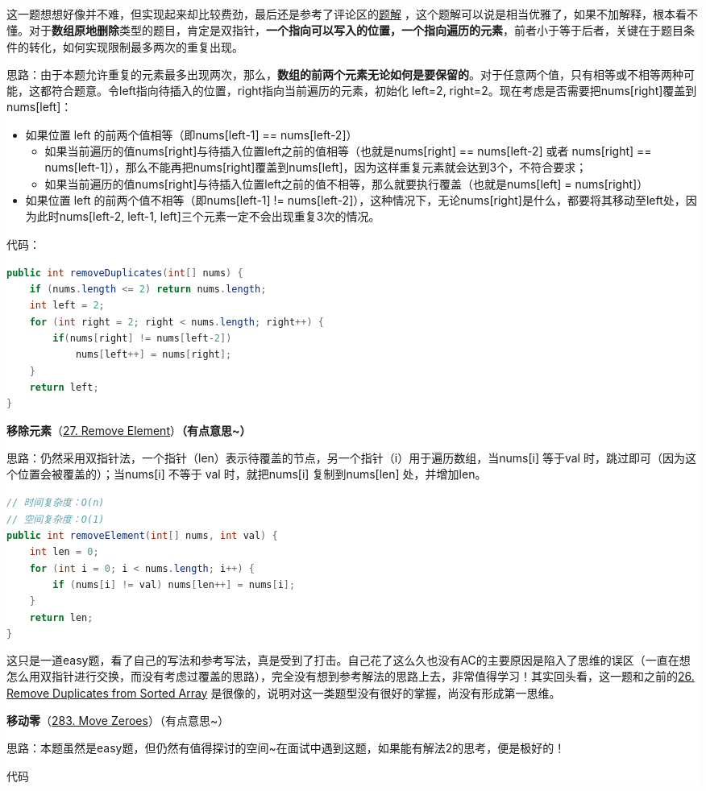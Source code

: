 这一题想想好像并不难，但实现起来却比较费劲，最后还是参考了评论区的[题解](https://leetcode-cn.com/problems/remove-duplicates-from-sorted-array-ii/solution/zhi-jie-bian-li-yi-ci-ji-ke-by-luo-ben-zhu-xiao-ma/) ，这个题解可以说是相当优雅了，如果不加解释，根本看不懂。对于**数组原地删除**类型的题目，肯定是双指针，**一个指向可以写入的位置，一个指向遍历的元素**，前者小于等于后者，关键在于题目条件的转化，如何实现限制最多两次的重复出现。

思路：由于本题允许重复的元素最多出现两次，那么，**数组的前两个元素无论如何是要保留的**。对于任意两个值，只有相等或不相等两种可能，这都符合题意。令left指向待插入的位置，right指向当前遍历的元素，初始化 left=2, right=2。现在考虑是否需要把nums[right]覆盖到nums[left]：

* 如果位置 left 的前两个值相等（即nums[left-1] == nums[left-2]）
  * 如果当前遍历的值nums[right]与待插入位置left之前的值相等（也就是nums[right] == nums[left-2] 或者 nums[right] == nums[left-1]），那么不能再把nums[right]覆盖到nums[left]，因为这样重复元素就会达到3个，不符合要求；
  * 如果当前遍历的值nums[right]与待插入位置left之前的值不相等，那么就要执行覆盖（也就是nums[left] = nums[right]）
* 如果位置 left 的前两个值不相等（即nums[left-1] != nums[left-2]），这种情况下，无论nums[right]是什么，都要将其移动至left处，因为此时nums[left-2, left-1, left]三个元素一定不会出现重复3次的情况。

代码：

```java
public int removeDuplicates(int[] nums) {
    if (nums.length <= 2) return nums.length;
    int left = 2;
    for (int right = 2; right < nums.length; right++) {
        if(nums[right] != nums[left-2])
            nums[left++] = nums[right];
    }
    return left;
}
```



**移除元素**（[27. Remove Element](https://leetcode-cn.com/problems/remove-element/)）**（有点意思~）**

思路：仍然采用双指针法，一个指针（len）表示待覆盖的节点，另一个指针（i）用于遍历数组，当nums[i] 等于val 时，跳过即可（因为这个位置会被覆盖的）；当nums[i] 不等于 val 时，就把nums[i] 复制到nums[len] 处，并增加len。

```java
// 时间复杂度：O(n)
// 空间复杂度：O(1)
public int removeElement(int[] nums, int val) {
    int len = 0;
    for (int i = 0; i < nums.length; i++) {
        if (nums[i] != val) nums[len++] = nums[i];
    }
    return len;
}
```

这只是一道easy题，看了自己的写法和参考写法，真是受到了打击。自己花了这么久也没有AC的主要原因是陷入了思维的误区（一直在想怎么用双指针进行交换，而没有考虑过覆盖的思路），完全没有想到参考解法的思路上去，非常值得学习！其实回头看，这一题和之前的[26. Remove Duplicates from Sorted Array](https://leetcode-cn.com/problems/remove-duplicates-from-sorted-array/) 是很像的，说明对这一类题型没有很好的掌握，尚没有形成第一思维。



**移动零**（[283. Move Zeroes](https://leetcode-cn.com/problems/move-zeroes/)）（有点意思~）

思路：本题虽然是easy题，但仍然有值得探讨的空间~在面试中遇到这题，如果能有解法2的思考，便是极好的！

代码
